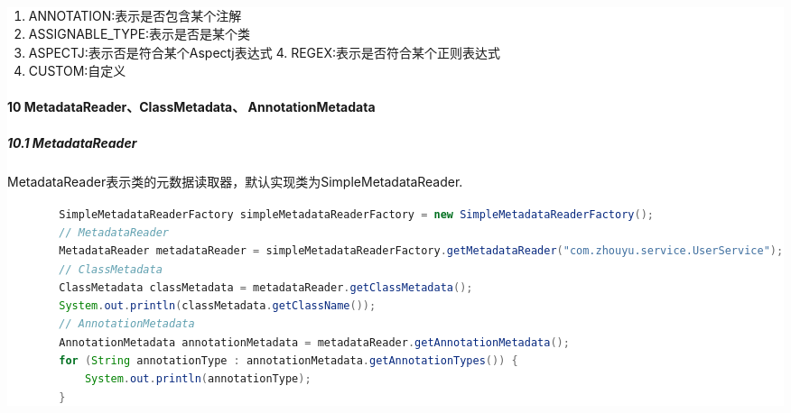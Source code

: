 1. ANNOTATION:表示是否包含某个注解
2. ASSIGNABLE_TYPE:表示是否是某个类
3.  ASPECTJ:表示否是符合某个Aspectj表达式 4. REGEX:表示是否符合某个正则表达式
4. CUSTOM:自定义



#### 10 MetadataReader、ClassMetadata、 AnnotationMetadata



##### 10.1 MetadataReader

MetadataReader表示类的元数据读取器，默认实现类为SimpleMetadataReader.

```java
		SimpleMetadataReaderFactory simpleMetadataReaderFactory = new SimpleMetadataReaderFactory();
		// MetadataReader
		MetadataReader metadataReader = simpleMetadataReaderFactory.getMetadataReader("com.zhouyu.service.UserService");
		// ClassMetadata
		ClassMetadata classMetadata = metadataReader.getClassMetadata();
		System.out.println(classMetadata.getClassName());
		// AnnotationMetadata
		AnnotationMetadata annotationMetadata = metadataReader.getAnnotationMetadata();
		for (String annotationType : annotationMetadata.getAnnotationTypes()) {
			System.out.println(annotationType);
		}
```









